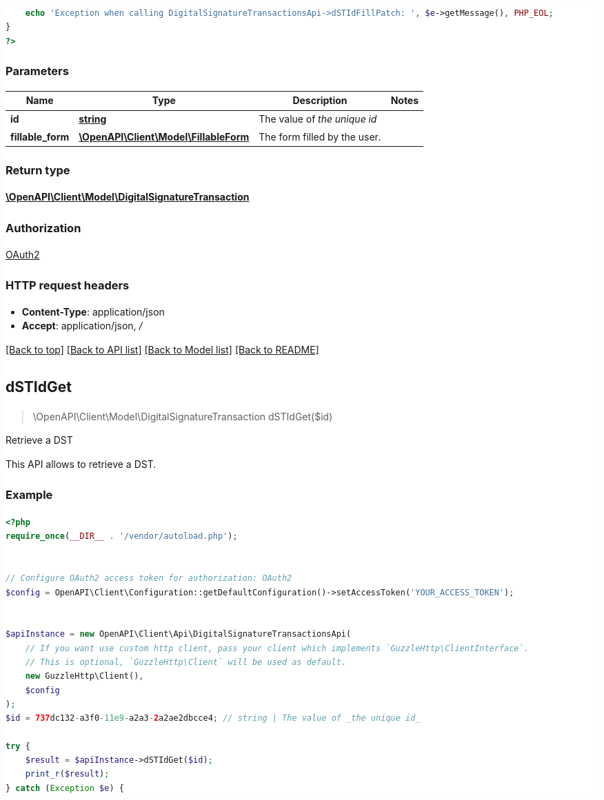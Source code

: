```php
    echo 'Exception when calling DigitalSignatureTransactionsApi->dSTIdFillPatch: ', $e->getMessage(), PHP_EOL;
}
?>
```

### Parameters


Name | Type | Description  | Notes
------------- | ------------- | ------------- | -------------
 **id** | [**string**](../Model/.md)| The value of _the unique id_ |
 **fillable_form** | [**\OpenAPI\Client\Model\FillableForm**](../Model/FillableForm.md)| The form filled by the user. |

### Return type

[**\OpenAPI\Client\Model\DigitalSignatureTransaction**](../Model/DigitalSignatureTransaction.md)

### Authorization

[OAuth2](../../README.md#OAuth2)

### HTTP request headers

- **Content-Type**: application/json
- **Accept**: application/json, */*

[[Back to top]](#) [[Back to API list]](../../README.md#documentation-for-api-endpoints)
[[Back to Model list]](../../README.md#documentation-for-models)
[[Back to README]](../../README.md)


## dSTIdGet

> \OpenAPI\Client\Model\DigitalSignatureTransaction dSTIdGet($id)

Retrieve a DST

This API allows to retrieve a DST.

### Example

```php
<?php
require_once(__DIR__ . '/vendor/autoload.php');


// Configure OAuth2 access token for authorization: OAuth2
$config = OpenAPI\Client\Configuration::getDefaultConfiguration()->setAccessToken('YOUR_ACCESS_TOKEN');


$apiInstance = new OpenAPI\Client\Api\DigitalSignatureTransactionsApi(
    // If you want use custom http client, pass your client which implements `GuzzleHttp\ClientInterface`.
    // This is optional, `GuzzleHttp\Client` will be used as default.
    new GuzzleHttp\Client(),
    $config
);
$id = 737dc132-a3f0-11e9-a2a3-2a2ae2dbcce4; // string | The value of _the unique id_

try {
    $result = $apiInstance->dSTIdGet($id);
    print_r($result);
} catch (Exception $e) {
```